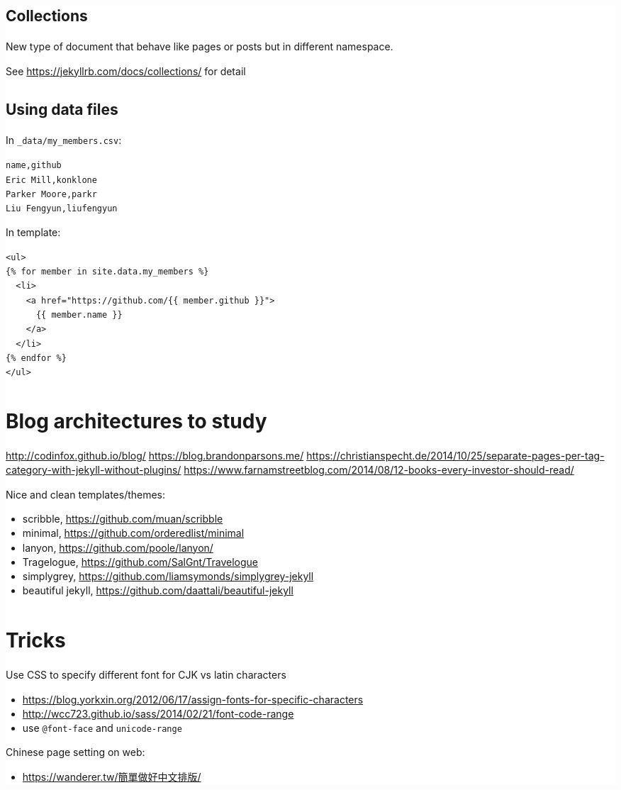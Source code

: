 
Collections
-----------

New type of document that behave like pages or posts but in different
namespace.

See https://jekyllrb.com/docs/collections/ for detail


Using data files
----------------

In `_data/my_members.csv`:

	name,github
	Eric Mill,konklone
	Parker Moore,parkr
	Liu Fengyun,liufengyun

In template:

	<ul>
	{% for member in site.data.my_members %}
	  <li>
	    <a href="https://github.com/{{ member.github }}">
	      {{ member.name }}
	    </a>
	  </li>
	{% endfor %}
	</ul>


Blog architectures to study
===========================
http://codinfox.github.io/blog/
https://blog.brandonparsons.me/
https://christianspecht.de/2014/10/25/separate-pages-per-tag-category-with-jekyll-without-plugins/
https://www.farnamstreetblog.com/2014/08/12-books-every-investor-should-read/

Nice and clean templates/themes:
  - scribble, https://github.com/muan/scribble
  - minimal, https://github.com/orderedlist/minimal
  - lanyon, https://github.com/poole/lanyon/
  - Tragelogue, https://github.com/SalGnt/Travelogue
  - simplygrey, https://github.com/liamsymonds/simplygrey-jekyll
  - beautiful jekyll, https://github.com/daattali/beautiful-jekyll

Tricks
======
Use CSS to specify different font for CJK vs latin characters
  - <https://blog.yorkxin.org/2012/06/17/assign-fonts-for-specific-characters>
  - <http://wcc723.github.io/sass/2014/02/21/font-code-range>
  - use `@font-face` and `unicode-range`

Chinese page setting on web:
  - <https://wanderer.tw/簡單做好中文排版/>
